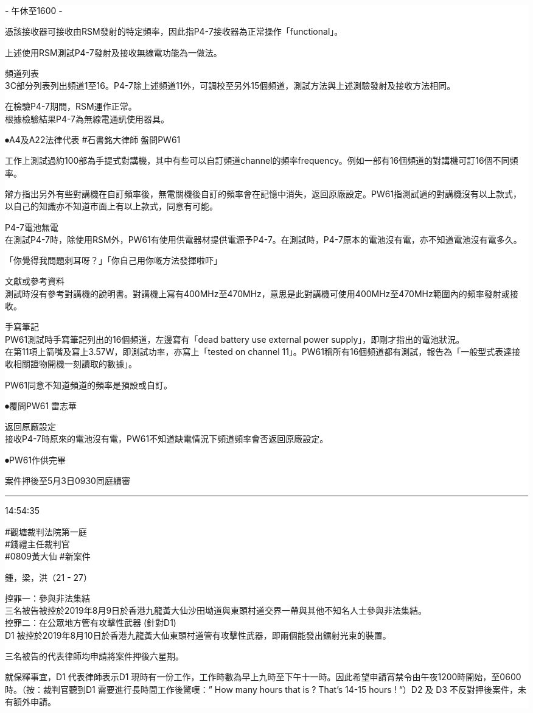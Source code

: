 \- 午休至1600 -  
  
憑該接收器可接收由RSM發射的特定頻率，因此指P4-7接收器為正常操作「functional」。  
  
上述使用RSM測試P4-7發射及接收無線電功能為一做法。  
  
頻道列表  
3C部分列表列出頻道1至16。P4-7除上述頻道11外，可調校至另外15個頻道，測試方法與上述測驗發射及接收方法相同。  
  
在檢驗P4-7期間，RSM運作正常。  
根據檢驗結果P4-7為無線電通訊使用器具。  
  
⏺A4及A22法律代表 \#石書銘大律師 盤問PW61  
  
工作上測試過約100部為手提式對講機，其中有些可以自訂頻道channel的頻率frequency。例如一部有16個頻道的對講機可訂16個不同頻率。  
  
辯方指出另外有些對講機在自訂頻率後，無電關機後自訂的頻率會在記憶中消失，返回原廠設定。PW61指測試過的對講機沒有以上款式，以自己的知識亦不知道市面上有以上款式，同意有可能。  
  
P4-7電池無電  
在測試P4-7時，除使用RSM外，PW61有使用供電器材提供電源予P4-7。在測試時，P4-7原本的電池沒有電，亦不知道電池沒有電多久。  
  
「你覺得我問題刺耳呀？」「你自己用你嘅方法發揮啦吓」  
  
文獻或參考資料  
測試時沒有參考對講機的說明書。對講機上寫有400MHz至470MHz，意思是此對講機可使用400MHz至470MHz範圍內的頻率發射或接收。  
  
手寫筆記  
PW61測試時手寫筆記列出的16個頻道，左邊寫有「dead battery use external power supply」，即剛才指出的電池狀況。  
在第11項上箭嘴及寫上3.57W，即測試功率，亦寫上「tested on channel 11」。PW61稱所有16個頻道都有測試，報告為「一般型式表達接收相關證物開機一刻讀取的數據」。  
  
PW61同意不知道頻道的頻率是預設或自訂。  
  
⏺覆問PW61 雷志華  
  
返回原廠設定  
接收P4-7時原來的電池沒有電，PW61不知道缺電情況下頻道頻率會否返回原廠設定。  
  
⏺PW61作供完畢  
  
案件押後至5月3日0930同庭續審

---
      
14:54:35



\#觀塘裁判法院第一庭  
\#錢禮主任裁判官  
\#0809黃大仙 \#新案件  
  
鍾，梁，洪（21 - 27）  
  
控罪一：參與非法集結  
三名被告被控於2019年8月9日於香港九龍黃大仙沙田坳道與東頭村道交界一帶與其他不知名人士參與非法集結。  
控罪二：在公眾地方管有攻擊性武器 (針對D1)  
D1 被控於2019年8月10日於香港九龍黃大仙東頭村道管有攻擊性武器，即兩個能發出鐳射光束的裝置。  
  
三名被告的代表律師均申請將案件押後六星期。  
  
就保釋事宜，D1 代表律師表示D1 現時有一份工作，工作時數為早上九時至下午十一時。因此希望申請宵禁令由午夜1200時開始，至0600時。（按：裁判官聽到D1 需要進行長時間工作後驚嘆：” How many hours that is ? That’s 14-15 hours ! “）D2 及 D3 不反對押後案件，未有額外申請。  
  